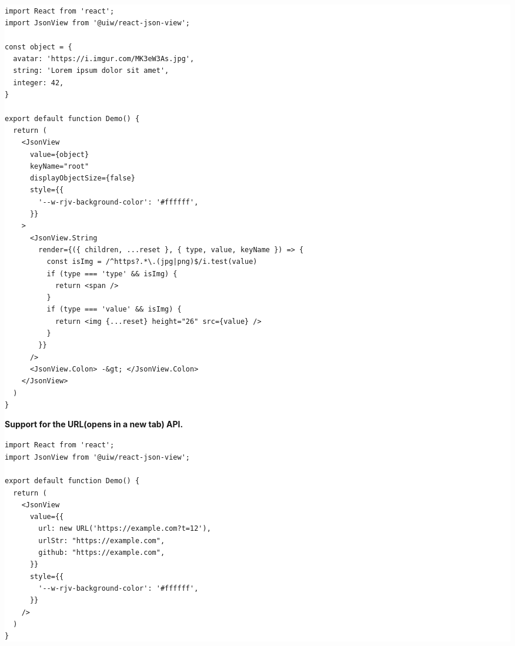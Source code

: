 ```tsx mdx:preview
import React from 'react';
import JsonView from '@uiw/react-json-view';

const object = {
  avatar: 'https://i.imgur.com/MK3eW3As.jpg',
  string: 'Lorem ipsum dolor sit amet',
  integer: 42,
}

export default function Demo() {
  return (
    <JsonView
      value={object}
      keyName="root"
      displayObjectSize={false}
      style={{
        '--w-rjv-background-color': '#ffffff',
      }}
    >
      <JsonView.String
        render={({ children, ...reset }, { type, value, keyName }) => {
          const isImg = /^https?.*\.(jpg|png)$/i.test(value)
          if (type === 'type' && isImg) {
            return <span />
          }
          if (type === 'value' && isImg) {
            return <img {...reset} height="26" src={value} />
          }
        }}
      />
      <JsonView.Colon> -&gt; </JsonView.Colon>
    </JsonView>
  )
}
```

**Support for the URL(opens in a new tab) API.**

```tsx mdx:preview
import React from 'react';
import JsonView from '@uiw/react-json-view';

export default function Demo() {
  return (
    <JsonView
      value={{
        url: new URL('https://example.com?t=12'),
        urlStr: "https://example.com",
        github: "https://example.com",
      }}
      style={{
        '--w-rjv-background-color': '#ffffff',
      }}
    />
  )
}
```

